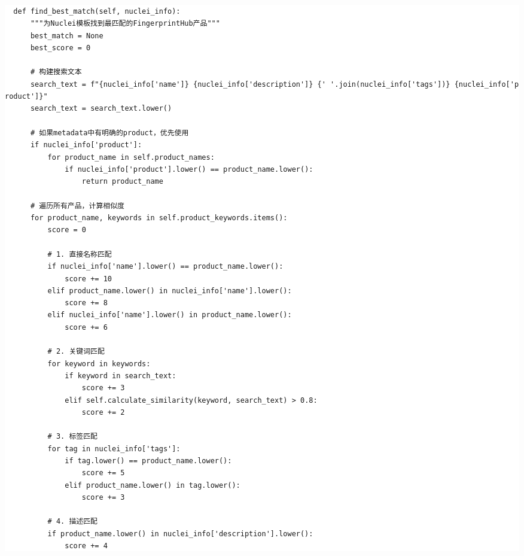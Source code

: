       def find_best_match(self, nuclei_info):
          """为Nuclei模板找到最匹配的FingerprintHub产品"""
          best_match = None
          best_score = 0
          
          # 构建搜索文本
          search_text = f"{nuclei_info['name']} {nuclei_info['description']} {' '.join(nuclei_info['tags'])} {nuclei_info['product']}"
          search_text = search_text.lower()
          
          # 如果metadata中有明确的product，优先使用
          if nuclei_info['product']:
              for product_name in self.product_names:
                  if nuclei_info['product'].lower() == product_name.lower():
                      return product_name
          
          # 遍历所有产品，计算相似度
          for product_name, keywords in self.product_keywords.items():
              score = 0
              
              # 1. 直接名称匹配
              if nuclei_info['name'].lower() == product_name.lower():
                  score += 10
              elif product_name.lower() in nuclei_info['name'].lower():
                  score += 8
              elif nuclei_info['name'].lower() in product_name.lower():
                  score += 6
              
              # 2. 关键词匹配
              for keyword in keywords:
                  if keyword in search_text:
                      score += 3
                  elif self.calculate_similarity(keyword, search_text) > 0.8:
                      score += 2
              
              # 3. 标签匹配
              for tag in nuclei_info['tags']:
                  if tag.lower() == product_name.lower():
                      score += 5
                  elif product_name.lower() in tag.lower():
                      score += 3
              
              # 4. 描述匹配
              if product_name.lower() in nuclei_info['description'].lower():
                  score += 4
              